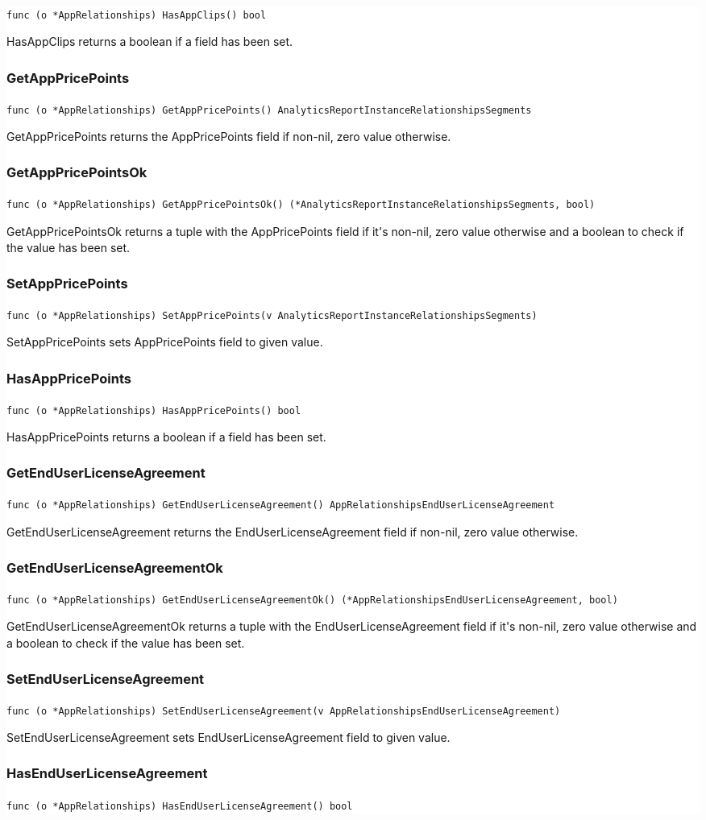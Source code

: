 `func (o *AppRelationships) HasAppClips() bool`

HasAppClips returns a boolean if a field has been set.

### GetAppPricePoints

`func (o *AppRelationships) GetAppPricePoints() AnalyticsReportInstanceRelationshipsSegments`

GetAppPricePoints returns the AppPricePoints field if non-nil, zero value otherwise.

### GetAppPricePointsOk

`func (o *AppRelationships) GetAppPricePointsOk() (*AnalyticsReportInstanceRelationshipsSegments, bool)`

GetAppPricePointsOk returns a tuple with the AppPricePoints field if it's non-nil, zero value otherwise
and a boolean to check if the value has been set.

### SetAppPricePoints

`func (o *AppRelationships) SetAppPricePoints(v AnalyticsReportInstanceRelationshipsSegments)`

SetAppPricePoints sets AppPricePoints field to given value.

### HasAppPricePoints

`func (o *AppRelationships) HasAppPricePoints() bool`

HasAppPricePoints returns a boolean if a field has been set.

### GetEndUserLicenseAgreement

`func (o *AppRelationships) GetEndUserLicenseAgreement() AppRelationshipsEndUserLicenseAgreement`

GetEndUserLicenseAgreement returns the EndUserLicenseAgreement field if non-nil, zero value otherwise.

### GetEndUserLicenseAgreementOk

`func (o *AppRelationships) GetEndUserLicenseAgreementOk() (*AppRelationshipsEndUserLicenseAgreement, bool)`

GetEndUserLicenseAgreementOk returns a tuple with the EndUserLicenseAgreement field if it's non-nil, zero value otherwise
and a boolean to check if the value has been set.

### SetEndUserLicenseAgreement

`func (o *AppRelationships) SetEndUserLicenseAgreement(v AppRelationshipsEndUserLicenseAgreement)`

SetEndUserLicenseAgreement sets EndUserLicenseAgreement field to given value.

### HasEndUserLicenseAgreement

`func (o *AppRelationships) HasEndUserLicenseAgreement() bool`
